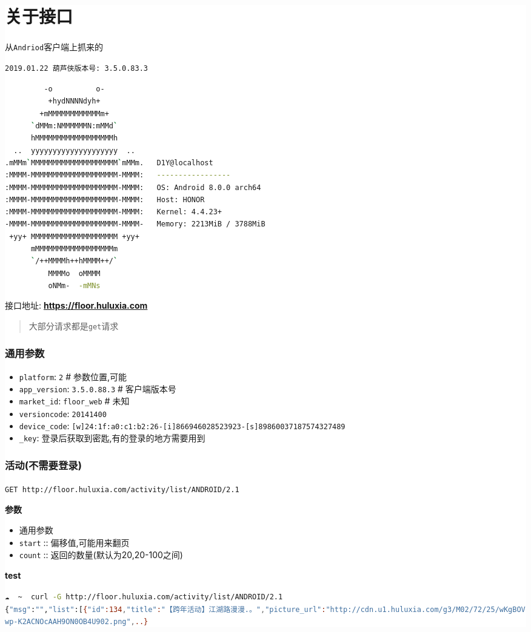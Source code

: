 # 关于接口

从`Andriod`客户端上抓来的

    2019.01.22 葫芦侠版本号: 3.5.0.83.3

```bash
         -o          o-
          +hydNNNNdyh+
        +mMMMMMMMMMMMMm+
      `dMMm:NMMMMMMN:mMMd`
      hMMMMMMMMMMMMMMMMMMh
  ..  yyyyyyyyyyyyyyyyyyyy  ..
.mMMm`MMMMMMMMMMMMMMMMMMMM`mMMm.   D1Y@localhost
:MMMM-MMMMMMMMMMMMMMMMMMMM-MMMM:   -----------------
:MMMM-MMMMMMMMMMMMMMMMMMMM-MMMM:   OS: Android 8.0.0 arch64
:MMMM-MMMMMMMMMMMMMMMMMMMM-MMMM:   Host: HONOR
:MMMM-MMMMMMMMMMMMMMMMMMMM-MMMM:   Kernel: 4.4.23+
-MMMM-MMMMMMMMMMMMMMMMMMMM-MMMM-   Memory: 2213MiB / 3788MiB
 +yy+ MMMMMMMMMMMMMMMMMMMM +yy+    
      mMMMMMMMMMMMMMMMMMMm         
      `/++MMMMh++hMMMM++/`         
          MMMMo  oMMMM             
          oNMm-  -mMNs             
```

接口地址: **<https://floor.huluxia.com>**

> 大部分请求都是`get`请求

### 通用参数

-   `platform`: `2`  # 参数位置,可能
-   `app_version`: `3.5.0.88.3` # 客户端版本号
-   `market_id`: `floor_web` # 未知
-   `versioncode`: `20141400`
-   `device_code`: `[w]24:1f:a0:c1:b2:26-[i]866946028523923-[s]89860037187574327489`
-   `_key`: 登录后获取到密匙,有的登录的地方需要用到

### 活动(不需要登录)

`GET http://floor.huluxia.com/activity/list/ANDROID/2.1`

**参数**

-   通用参数
-   `start` :: 偏移值,可能用来翻页
-   `count` :: 返回的数量(默认为20,20-100之间)

**test**

```bash
☁  ~  curl -G http://floor.huluxia.com/activity/list/ANDROID/2.1
{"msg":"","list":[{"id":134,"title":"【跨年活动】江湖路漫漫.。","picture_url":"http://cdn.u1.huluxia.com/g3/M02/72/25/wKgBOVwp-K2ACNOcAAH9ON0OB4U902.png",..}
```

